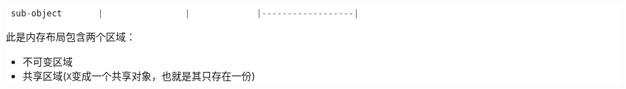 ```c++
 sub-object       |                |             |------------------|           
```

此是内存布局包含两个区域：

+ 不可变区域
+ 共享区域(`X`变成一个共享对象，也就是其只存在一份)
